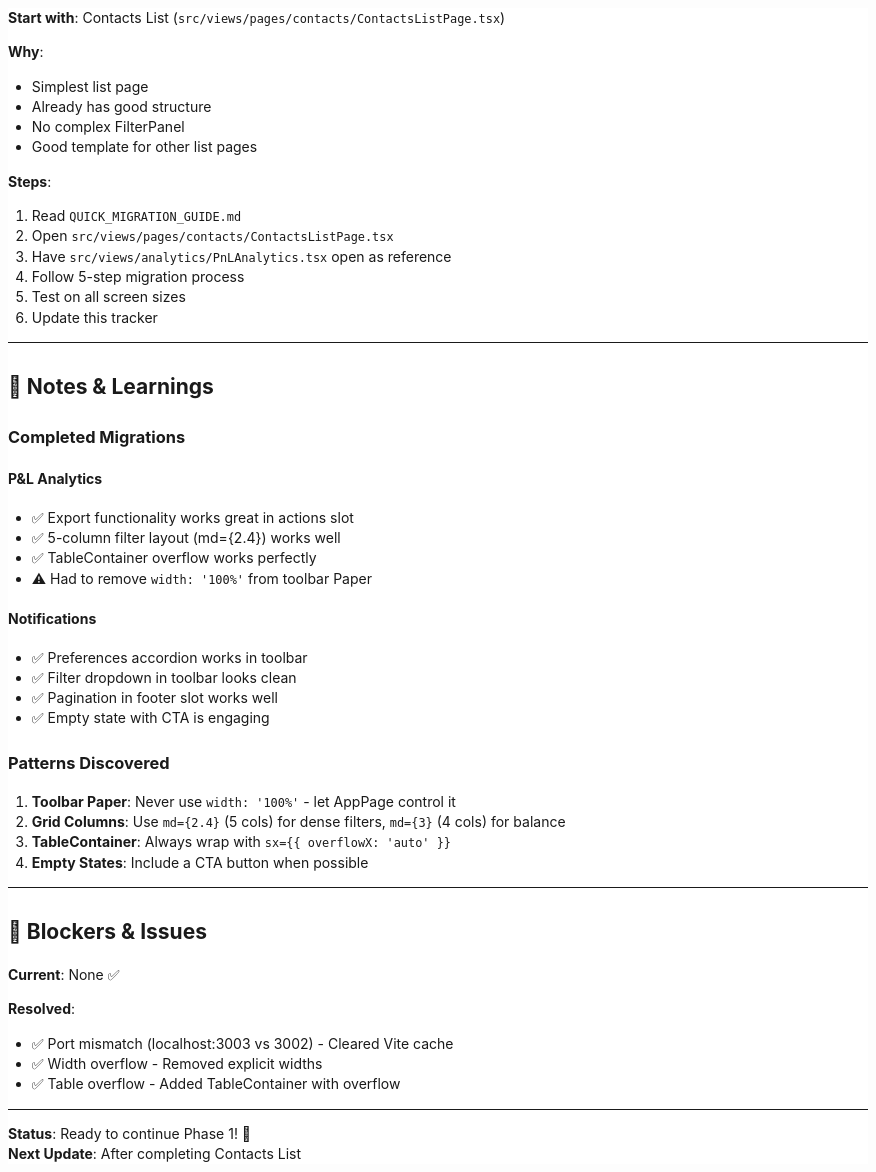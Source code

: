 **Start with**: Contacts List (`src/views/pages/contacts/ContactsListPage.tsx`)

**Why**: 
- Simplest list page
- Already has good structure
- No complex FilterPanel
- Good template for other list pages

**Steps**:
1. Read `QUICK_MIGRATION_GUIDE.md`
2. Open `src/views/pages/contacts/ContactsListPage.tsx`
3. Have `src/views/analytics/PnLAnalytics.tsx` open as reference
4. Follow 5-step migration process
5. Test on all screen sizes
6. Update this tracker

---

## 📝 Notes & Learnings

### **Completed Migrations**

#### P&L Analytics
- ✅ Export functionality works great in actions slot
- ✅ 5-column filter layout (md={2.4}) works well
- ✅ TableContainer overflow works perfectly
- ⚠️ Had to remove `width: '100%'` from toolbar Paper

#### Notifications
- ✅ Preferences accordion works in toolbar
- ✅ Filter dropdown in toolbar looks clean
- ✅ Pagination in footer slot works well
- ✅ Empty state with CTA is engaging

### **Patterns Discovered**
1. **Toolbar Paper**: Never use `width: '100%'` - let AppPage control it
2. **Grid Columns**: Use `md={2.4}` (5 cols) for dense filters, `md={3}` (4 cols) for balance
3. **TableContainer**: Always wrap with `sx={{ overflowX: 'auto' }}`
4. **Empty States**: Include a CTA button when possible

---

## 🚨 Blockers & Issues

**Current**: None ✅

**Resolved**:
- ✅ Port mismatch (localhost:3003 vs 3002) - Cleared Vite cache
- ✅ Width overflow - Removed explicit widths
- ✅ Table overflow - Added TableContainer with overflow

---

**Status**: Ready to continue Phase 1! 🚀  
**Next Update**: After completing Contacts List


